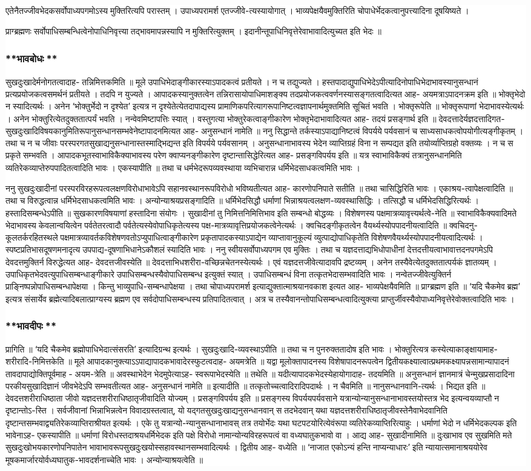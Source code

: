 एतेनैतज्जीवभेदकसर्वोपाध्यपगमोऽस्य मुक्तिरित्यपि परास्तम् । उपाध्यपरामर्श एतज्जीवे-त्यस्यायोगात् । भाव्यपेक्षयैवमुक्तिरिति चोपाधेर्भेदकत्वानुपत्त्यादिना दूषयिष्यते ।

प्राग्ब्रह्मणः सर्वोपाधिसम्बन्धित्वेनोपाधिनिवृत्त्या तद्भावमापन्नस्यापि न मुक्तिरित्युक्तम् । इदानीन्तूपाधिनिवृत्तेरेवाभावादित्युच्यत इति भेदः ॥

### **भावबोधः **

सुखदुःखादेर्मनोगतत्वादाह- तन्निमित्तकमिति ॥ मूले उपाधिभेदाङ्गीकारस्याऽपादकत्वं प्रतीयते । न च तद्युज्यते । हस्तपादाद्युपाधिभेदेऽपीत्यादिनोपाधिभेदाभावस्यानुसन्धानं प्रत्यप्रयोजकत्वसमर्थनं प्रतीयते । तदपि न युज्यते । आपादकस्यानुक्तत्वेन तन्निरासायोपाधिमाशङ्क्य तदप्रयोजकत्ववर्णनस्यासङ्गतत्वादित्यत आह- अयमत्राऽपादनक्रम इति ॥ भोक्तृभेदो न स्यादित्यर्थः । अनेन ‘भोक्तुर्भेदो न दृश्येत’ इत्यत्र न दृश्येतेत्येतदापाद्यस्य प्रामाणिकपरित्यागरूपानिष्टत्वज्ञापनार्थमुक्तमिति सूचितं भवति । भोक्तृरूपेति ॥ भोक्तृरूपाणां भेदाभावस्येत्यर्थः । अनेन भोक्तुरित्येतदुक्ततात्पर्यं भवति । नन्वेवमिष्टापत्तिः स्यात् । वस्तुगत्या भोक्तुरेकत्वाङ्गीकारेण भोक्तृभेदाभावादित्यत आह- तदयं प्रसङ्गार्थ इति ॥ देवदत्तादेर्यज्ञदत्तादिगत-सुखदुःखादिविषयकानुमितिरूपानुसन्धानसम्भवेनेष्टापादनमित्यत
आह- अनुसन्धानं नामेति ॥ ननु सिद्धान्ते तर्कस्याऽपाद्यानिष्टत्वं विपर्यये पर्यवसानं च साध्यसाधकत्वोपयोगीत्यङ्गीकृतम् । तथा च न च जीवाः परस्परगतसुखाद्यनुसन्धानास्तस्माद्भिद्यन्त इति विपर्यये पर्यवसानम् । अनुसन्धानाभावस्य भेदेन व्याप्तिग्रहं विना न सम्पद्यत इति तयोर्व्याप्तिग्रहो वक्तव्यः । न च स प्रकृते सम्भवति । आपादकभूतस्वाभाविकैक्याभावस्य परेण क्वाप्यनङ्गीकारेण दृष्टान्तासिद्धेरित्यत आह- प्रसङ्गविपर्यय इति ॥ यत्र स्वाभाविकैक्यं तत्रानुसन्धानमिति व्यतिरेकव्याप्तेरुपपादितत्वादिति भावः । एकस्यापीति ॥ तथा च धर्मभेदरूपव्यवस्थाया व्यभिचारान्न धर्मिभेदसाधकत्वमिति भावः ।

ननु सुखदुःखादीनां परस्परविरहरूपत्वलक्षणविरोधाभावेऽपि सहानवस्थानरूपविरोधो भविष्यतीत्यत आह- कारणोपनिपाते सतीति ॥ तथा चासिद्धिरिति भावः । एकाश्रय-त्वापेक्षत्वादिति ॥ तथा च विरुद्धत्वान्न धर्मिभेदसाधकत्वमिति भावः । अन्योन्याश्रयप्रसङ्गादिति ॥ धर्मिभेदसिद्धौ धर्माणां भिन्नाश्रयत्वलक्षण-व्यवस्थासिद्धिः । तत्सिद्धौ च धर्मिभेदसिद्धिरित्यर्थः । हस्तादिसम्बन्धेऽपीति ॥ सुखकारणविषयाणां हस्तादिना संयोगः । सुखादीनां तु निमित्तनिमित्तिभाव इति सम्बन्धो बोद्धव्यः । विशेषणस्य पक्षमात्रव्यावृत्त्यर्थत्वे-नेति ॥ स्वाभाविकैक्यवादिमते भेदाभावस्य केवलान्वयित्वेन पर्वतेतरत्वादौ पर्वतेत्यस्येवोपाधिकृतेत्यस्य पक्ष-मात्रव्यावृत्तिप्रयोजकत्वेनेत्यर्थः । क्वचिदङ्गीकृतत्वेन वैयर्थ्यस्योपपादनीयत्वादिति ॥ क्वचिदनु-कूलतर्करहितस्थले पक्षमात्रव्यावर्तकविशेषणवतोऽप्युपाधित्वाङ्गीकारेण प्रकृतापादकस्याऽपाद्येन व्याप्तावानुकूल्यं व्युत्पाद्योपाधिकृतेति विशेषणवैयर्थ्यस्योपपादनीयत्वादित्यर्थः । स्पष्टप्रतिभासदूषणमनादृत्य उपपाद्य-दूषणाभिधानेऽकौशलं स्यादिति भावः । ननु स्वीयसर्वोपाध्यपगम एव मुक्तिः । तथा च यज्ञदत्ताद्यभिधोपाधीनां देत्तदत्तीयत्वाभावात्तदनपगमेऽपि देवदत्तमुक्तिर्न विरुद्धेत्यत आह- देवदत्तजीवस्येति ॥ देवदत्ताभिधशरीरा-वच्छिन्नचेतनस्येत्यर्थः । एवं यज्ञदत्तजीवेत्यादावपि द्रष्टव्यम् । अनेन तस्यैवेत्येतदुक्ततात्पर्यकं ज्ञातव्यम् । उपाधिकृतभेदवत्युपाधिसम्बन्धाङ्गीकारे उपाधिसम्बन्धस्यैवोपाधिसम्बन्ध इत्युक्तं स्यात् । उपाधिसम्बन्धं विना तत्कृतभेदासम्भवादिति भावः । नन्वेतज्जीवेत्युक्तिर्न प्राङ्निष्पन्नोपाधिसम्बन्धापेक्षया । किन्तु भाव्युपाधि-सम्बन्धापेक्षया । तथा चोपाध्यपरामर्श इत्याद्युक्तात्माश्रयानवकाश इत्यत आह- भाव्यपेक्षयैवमिति ॥ प्राग्ब्रह्मण इति ॥ ‘यदि चैकमेव ब्रह्म’ इत्यत्र संसार्येव ब्रह्मेत्यादिबलात्प्राग्यस्य ब्रह्मण एव सर्वदोपाधिसम्बन्धस्य प्रतिपादितत्वात् । अत्र च तस्यैवानन्तोपाधिसम्बन्धत्वादित्युक्त्या प्राप्तुर्जीवस्यैवोपाध्यनिवृत्तेरेवोक्तत्वादिति भावः ।

### **भावदीपः **

प्रागिति ॥ ‘यदि चैकमेव ब्रह्मोपाधिभेदात्संसरति’ इत्यादिग्रन्थ इत्यर्थः । सुखदुःखादि-व्यवस्थाऽपीति ॥ तथा च न पुनरुक्ततादोष इति भावः । भोक्तुरित्यत्र कस्येत्याकाङ्क्षायामाह- शरीरादि-निमित्तकेति ॥ मूले आपादकानुक्त्याऽऽपाद्यापादकभावादेरस्फुटत्वदाह- अयमत्रेति ॥ यद्वा मूलोक्तापादनस्य विशेषापादनरूपत्वेन
द्वितीयकक्ष्यात्वात्प्रथमकक्ष्यापन्नसामान्यापादनं
तावदापाद्योक्तिपूर्वमाह - अयम-त्रेति ॥ अवस्थाभेदेन भेदमुपेत्याऽह- स्वरूपाभेदस्येति ॥ तथेति ॥ यदीत्यापादकभेदस्येहायोगादाह- तदयमिति ॥ अनुसन्धानं ज्ञानमात्रं चेन्मुखप्रसादादिना परकीयसुखादिज्ञानं जीवभेदेऽपि सम्भवतीत्यत आह- अनुसन्धानं नामेति ॥ इत्यादीति ॥ तत्कृतोच्चत्वादिरादिपदार्थः । न चैवमिति ॥ नानुसन्धानवानि-त्यर्थः । भिद्यत इति ॥ देवदत्तशरीराधिष्ठाता जीवो यज्ञदत्तशरीराधिष्ठातृजीवादिति योज्यम् । प्रसङ्गविपर्यय इति ॥ प्रसङ्गस्य विपर्ययपर्यवसाने यत्रान्योन्यानुसन्धानाभावस्तयोस्तत्र भेद इत्यन्वयव्याप्तौ न दृष्टान्तोऽ-स्ति । सर्वजीवानां भिन्नाभिन्नत्वेन विवादग्रस्तत्वात्, यो यद्गतसुखदुःखाद्यनुसन्धानवान् स तदभेदवान् यथा यज्ञदत्तशरीराधिष्ठातृजीवस्तेनैवाभेदवानिति दृष्टान्तसम्भवाद्व्यतिरेकव्याप्तिराश्रीयत इत्यर्थः । एके तु यत्रान्यो-न्यानुसन्धानाभावस् तत्र तयोर्भेदः यथा घटपटयोरित्येवंरूपा व्यतिरेकव्याप्तिरित्याहुः । धर्माणां भेदो न धर्मिभेदकल्पक इति भावेनाऽह- एकस्यापीति ॥ धर्माणां विरोधस्तदाश्रयधर्मिभेदक इति पक्षे विरोधो नामान्योन्यविरहरूपत्वं वा वध्यघातुकभावो वा । आद्य आह- सुखादीनामिति ॥ दुःखाभाव एव सुखमिति मते सुखदुःखोभयकारणोपनिपातेन भावाभावरूपसुखदुःखयोस्सहावस्थानसम्भवादित्यर्थः । द्वितीय आह- वध्येति ॥ ‘नाजात एकोऽन्यं हन्ति नाप्यन्याधारः’ इति न्यायात्समानाश्रययोरेव मूषकमार्जारयोर्वध्यघातुक-भावदर्शनाच्चेति भावः । अन्योन्याश्रयत्वेति ॥